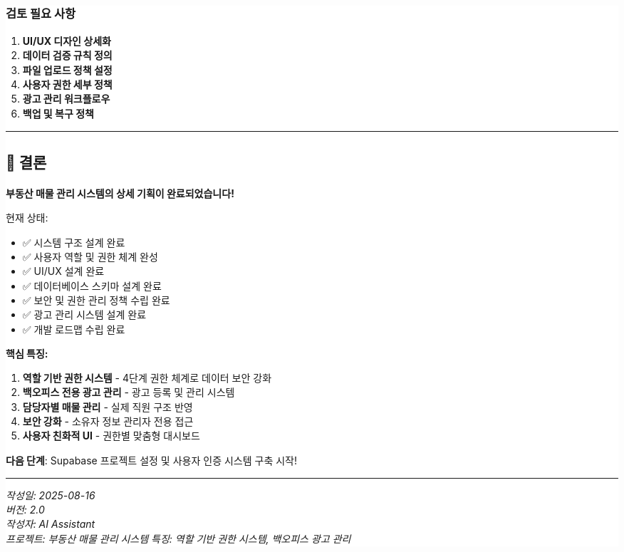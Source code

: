 ### **검토 필요 사항**
1. **UI/UX 디자인 상세화**
2. **데이터 검증 규칙 정의**
3. **파일 업로드 정책 설정**
4. **사용자 권한 세부 정책**
5. **광고 관리 워크플로우**
6. **백업 및 복구 정책**

---

## 🎉 결론

**부동산 매물 관리 시스템의 상세 기획이 완료되었습니다!**

현재 상태:
- ✅ 시스템 구조 설계 완료
- ✅ 사용자 역할 및 권한 체계 완성
- ✅ UI/UX 설계 완료
- ✅ 데이터베이스 스키마 설계 완료
- ✅ 보안 및 권한 관리 정책 수립 완료
- ✅ 광고 관리 시스템 설계 완료
- ✅ 개발 로드맵 수립 완료

**핵심 특징:**
1. **역할 기반 권한 시스템** - 4단계 권한 체계로 데이터 보안 강화
2. **백오피스 전용 광고 관리** - 광고 등록 및 관리 시스템
3. **담당자별 매물 관리** - 실제 직원 구조 반영
4. **보안 강화** - 소유자 정보 관리자 전용 접근
5. **사용자 친화적 UI** - 권한별 맞춤형 대시보드

**다음 단계**: Supabase 프로젝트 설정 및 사용자 인증 시스템 구축 시작!

---

*작성일: 2025-08-16*  
*버전: 2.0*  
*작성자: AI Assistant*  
*프로젝트: 부동산 매물 관리 시스템*
*특징: 역할 기반 권한 시스템, 백오피스 광고 관리*
